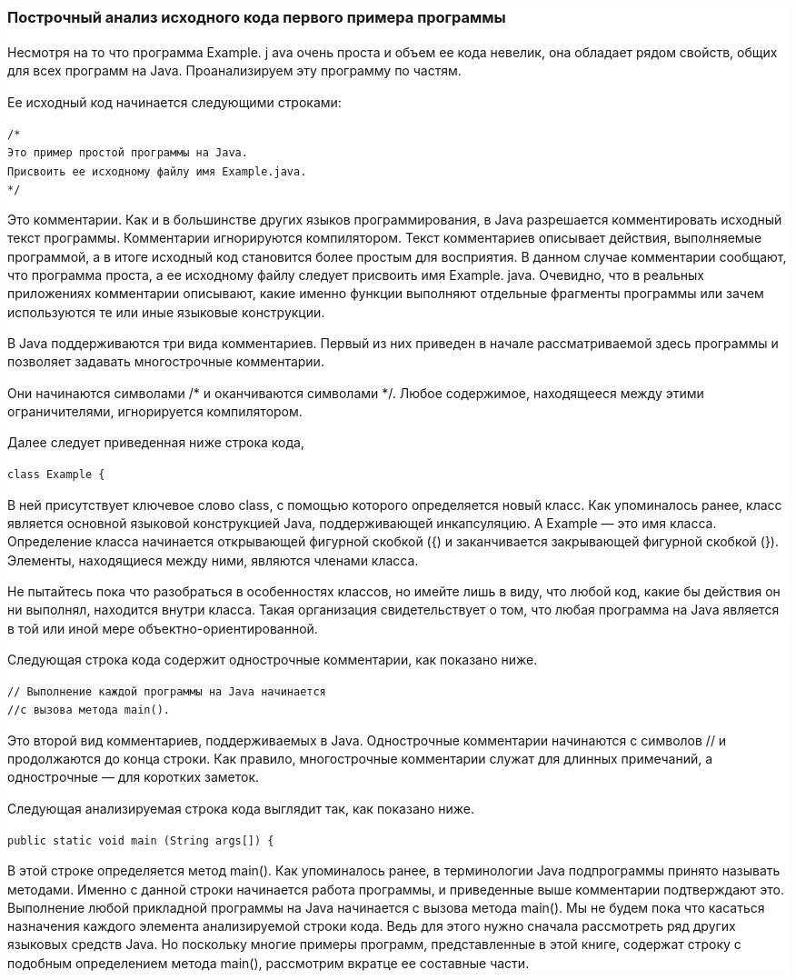 ### Построчный анализ исходного кода первого примера программы

Несмотря на то что программа Example. j ava очень проста и объем ее кода невелик, она обладает рядом свойств, общих для всех программ на Java. Проанализируем эту программу по частям.

Ее исходный код начинается следующими строками:
```
/*
Это пример простой программы на Java.
Присвоить ее исходному файлу имя Example.java.
*/
```
Это комментарии. Как и в большинстве других языков программирования, в Java разрешается комментировать исходный текст программы. Комментарии игнорируются компилятором. Текст комментариев описывает действия, выполняемые программой, а в итоге исходный код становится более простым для восприятия. В данном случае комментарии сообщают, что программа проста, а ее исходному файлу следует присвоить имя Example. java. Очевидно, что в реальных приложениях комментарии описывают, какие именно функции выполняют отдельные фрагменты программы или зачем используются те или иные языковые конструкции.

В Java поддерживаются три вида комментариев. Первый из них приведен в начале рассматриваемой здесь программы и позволяет задавать многострочные комментарии.

Они начинаются символами /* и оканчиваются символами */. Любое содержимое, находящееся между этими ограничителями, игнорируется компилятором.

Далее следует приведенная ниже строка кода,
```
class Example {
```
В ней присутствует ключевое слово class, с помощью которого определяется новый класс. Как упоминалось ранее, класс является основной языковой конструкцией Java, поддерживающей инкапсуляцию. A Example — это имя класса. Определение класса начинается открывающей фигурной скобкой ({) и заканчивается закрывающей фигурной скобкой (}). Элементы, находящиеся между ними, являются членами класса.

Не пытайтесь пока что разобраться в особенностях классов, но имейте лишь в виду, что любой код, какие бы действия он ни выполнял, находится внутри класса. Такая организация свидетельствует о том, что любая программа на Java является в той или иной мере объектно-ориентированной.

Следующая строка кода содержит однострочные комментарии, как показано ниже.
```
// Выполнение каждой программы на Java начинается
//с вызова метода main().
```
Это второй вид комментариев, поддерживаемых в Java. Однострочные комментарии начинаются с символов // и продолжаются до конца строки. Как правило, многострочные комментарии служат для длинных примечаний, а однострочные — для коротких заметок.

Следующая анализируемая строка кода выглядит так, как показано ниже.
```
public static void main (String args[]) {
```
В этой строке определяется метод main(). Как упоминалось ранее, в терминологии Java подпрограммы принято называть методами. Именно с данной строки начинается работа программы, и приведенные выше комментарии подтверждают это. Выполнение любой прикладной программы на Java начинается с вызова метода main(). Мы не будем пока что касаться назначения каждого элемента анализируемой строки кода. Ведь для этого нужно сначала рассмотреть ряд других языковых средств Java. Но поскольку многие примеры программ, представленные в этой книге, содержат строку с подобным определением метода main(), рассмотрим вкратце ее составные части.
